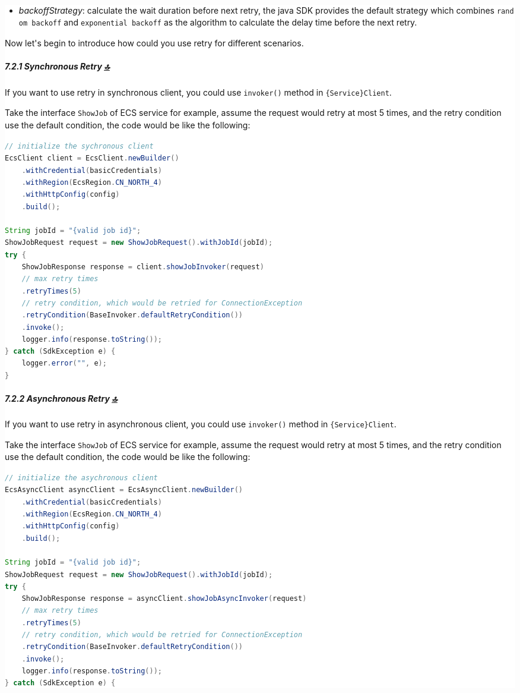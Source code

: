 - _backoffStrategy_: calculate the wait duration before next retry, the java SDK provides the default strategy which
  combines
  `random backoff` and `exponential backoff` as the algorithm to calculate the delay time before the next retry.

Now let's begin to introduce how could you use retry for different scenarios.

##### 7.2.1 Synchronous Retry [:top:](#user-manual-top)

If you want to use retry in synchronous client, you could use `invoker()` method in `{Service}Client`.

Take the interface `ShowJob` of ECS service for example, assume the request would retry at most 5 times, and the retry
condition use the default condition, the code would be like the following:

``` java
// initialize the sychronous client
EcsClient client = EcsClient.newBuilder()
    .withCredential(basicCredentials)
    .withRegion(EcsRegion.CN_NORTH_4)
    .withHttpConfig(config)
    .build();

String jobId = "{valid job id}";
ShowJobRequest request = new ShowJobRequest().withJobId(jobId);
try {
    ShowJobResponse response = client.showJobInvoker(request)
    // max retry times
    .retryTimes(5)
    // retry condition, which would be retried for ConnectionException
    .retryCondition(BaseInvoker.defaultRetryCondition())
    .invoke();
    logger.info(response.toString());
} catch (SdkException e) {
    logger.error("", e);
}
```

##### 7.2.2 Asynchronous Retry [:top:](#user-manual-top)

If you want to use retry in asynchronous client, you could use `invoker()` method in `{Service}Client`.

Take the interface `ShowJob` of ECS service for example, assume the request would retry at most 5 times, and the retry
condition use the default condition, the code would be like the following:

``` java
// initialize the asychronous client
EcsAsyncClient asyncClient = EcsAsyncClient.newBuilder()
    .withCredential(basicCredentials)
    .withRegion(EcsRegion.CN_NORTH_4)
    .withHttpConfig(config)
    .build();

String jobId = "{valid job id}";
ShowJobRequest request = new ShowJobRequest().withJobId(jobId);
try {
    ShowJobResponse response = asyncClient.showJobAsyncInvoker(request)
    // max retry times
    .retryTimes(5)
    // retry condition, which would be retried for ConnectionException
    .retryCondition(BaseInvoker.defaultRetryCondition())
    .invoke();
    logger.info(response.toString());
} catch (SdkException e) {
```